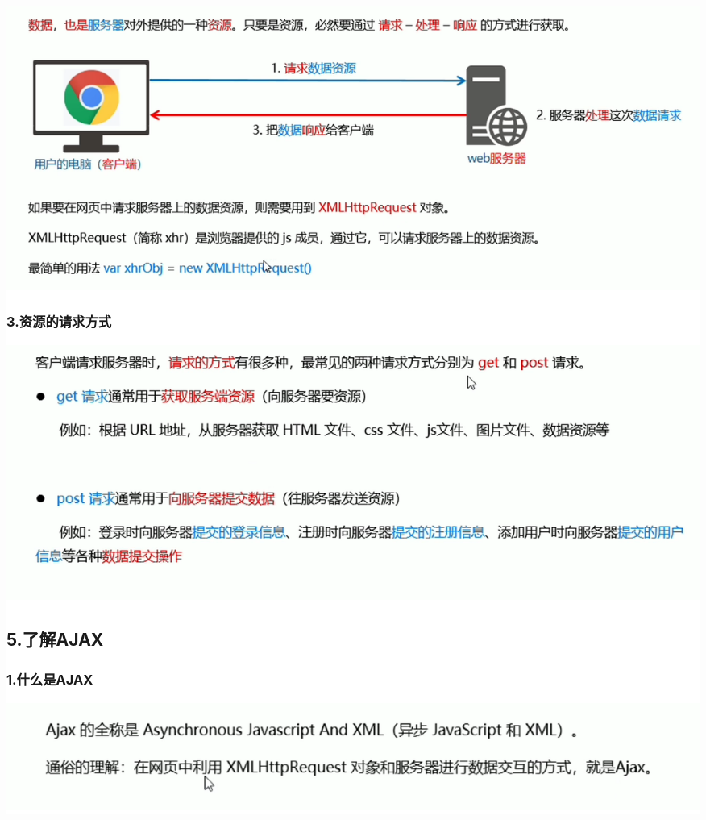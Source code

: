 ![1654076078134](AJAX.assets/1654076078134.png)   

### 3.资源的请求方式

![1654076362543](AJAX.assets/1654076362543.png)  

## 5.了解AJAX

### 1.什么是AJAX

![1654076531568](AJAX.assets/1654076531568.png) 
